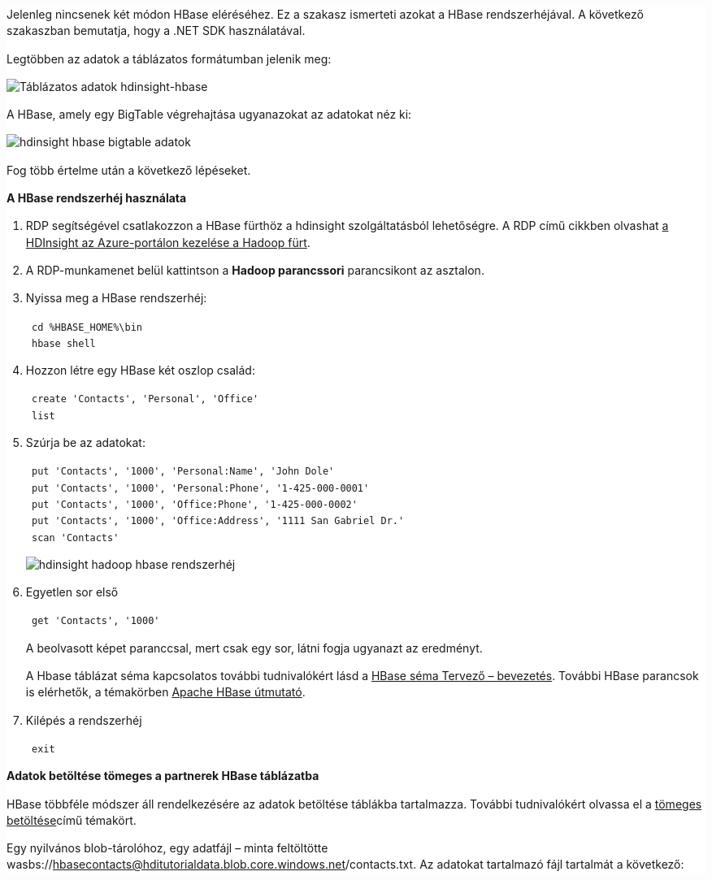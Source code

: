 Jelenleg nincsenek két módon HBase eléréséhez. Ez a szakasz ismerteti azokat a HBase rendszerhéjával. A következő szakaszban bemutatja, hogy a .NET SDK használatával.

Legtöbben az adatok a táblázatos formátumban jelenik meg:

![Táblázatos adatok hdinsight-hbase][img-hbase-sample-data-tabular]

A HBase, amely egy BigTable végrehajtása ugyanazokat az adatokat néz ki:

![hdinsight hbase bigtable adatok][img-hbase-sample-data-bigtable]

Fog több értelme után a következő lépéseket.  

**A HBase rendszerhéj használata**

1. RDP segítségével csatlakozzon a HBase fürthöz a hdinsight szolgáltatásból lehetőségre. A RDP című cikkben olvashat [a HDInsight az Azure-portálon kezelése a Hadoop fürt][hdinsight-manage-portal].
2. A RDP-munkamenet belül kattintson a **Hadoop parancssori** parancsikont az asztalon.
3. Nyissa meg a HBase rendszerhéj:

        cd %HBASE_HOME%\bin
        hbase shell

4. Hozzon létre egy HBase két oszlop család:

        create 'Contacts', 'Personal', 'Office'
        list
5. Szúrja be az adatokat:

        put 'Contacts', '1000', 'Personal:Name', 'John Dole'
        put 'Contacts', '1000', 'Personal:Phone', '1-425-000-0001'
        put 'Contacts', '1000', 'Office:Phone', '1-425-000-0002'
        put 'Contacts', '1000', 'Office:Address', '1111 San Gabriel Dr.'
        scan 'Contacts'

    ![hdinsight hadoop hbase rendszerhéj][img-hbase-shell]

6. Egyetlen sor első

        get 'Contacts', '1000'

    A beolvasott képet paranccsal, mert csak egy sor, látni fogja ugyanazt az eredményt.

    A Hbase táblázat séma kapcsolatos további tudnivalókért lásd a [HBase séma Tervező – bevezetés][hbase-schema]. További HBase parancsok is elérhetők, a témakörben [Apache HBase útmutató][hbase-quick-start].


6. Kilépés a rendszerhéj

        exit

**Adatok betöltése tömeges a partnerek HBase táblázatba**

HBase többféle módszer áll rendelkezésére az adatok betöltése táblákba tartalmazza. További tudnivalókért olvassa el a [tömeges betöltése](http://hbase.apache.org/book.html#arch.bulk.load)című témakört.


Egy nyilvános blob-tárolóhoz, egy adatfájl – minta feltöltötte wasbs://hbasecontacts@hditutorialdata.blob.core.windows.net/contacts.txt. Az adatokat tartalmazó fájl tartalmát a következő:


[hdinsight-manage-portal]: hdinsight-administer-use-management-portal.md
[hdinsight-upload-data]: hdinsight-upload-data.md
[hbase-reference]: http://hbase.apache.org/book.html#importtsv
[hbase-schema]: http://0b4af6cdc2f0c5998459-c0245c5c937c5dedcca3f1764ecc9b2f.r43.cf2.rackcdn.com/9353-login1210_khurana.pdf
[hbase-quick-start]: http://hbase.apache.org/book.html#quickstart
[hdinsight-hbase-overview]: hdinsight-hbase-overview.md
[hdinsight-hbase-provision-vnet]: hdinsight-hbase-provision-vnet.md
[hdinsight-versions]: hdinsight-component-versioning.md
[hbase-twitter-sentiment]: hdinsight-hbase-analyze-twitter-sentiment.md
[azure-purchase-options]: http://azure.microsoft.com/pricing/purchase-options/
[azure-member-offers]: http://azure.microsoft.com/pricing/member-offers/
[azure-free-trial]: http://azure.microsoft.com/pricing/free-trial/
[azure-management-portal]: https://portal.azure.com/
[azure-create-storageaccount]: http://azure.microsoft.com/documentation/articles/storage-create-storage-account/
[img-hdinsight-hbase-cluster-quick-create]: ./media/hdinsight-hbase-tutorial-get-started/hdinsight-hbase-quick-create.png
[img-hdinsight-hbase-hive-editor]: ./media/hdinsight-hbase-tutorial-get-started/hdinsight-hbase-hive-editor.png
[img-hdinsight-hbase-file-browser]: ./media/hdinsight-hbase-tutorial-get-started/hdinsight-hbase-file-browser.png
[img-hbase-shell]: ./media/hdinsight-hbase-tutorial-get-started/hdinsight-hbase-shell.png
[img-hbase-sample-data-tabular]: ./media/hdinsight-hbase-tutorial-get-started/hdinsight-hbase-contacts-tabular.png
[img-hbase-sample-data-bigtable]: ./media/hdinsight-hbase-tutorial-get-started/hdinsight-hbase-contacts-bigtable.png